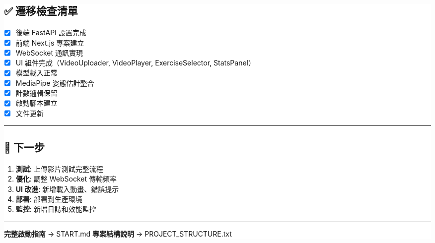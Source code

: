 
## ✅ 遷移檢查清單

- [x] 後端 FastAPI 設置完成
- [x] 前端 Next.js 專案建立
- [x] WebSocket 通訊實現
- [x] UI 組件完成（VideoUploader, VideoPlayer, ExerciseSelector, StatsPanel）
- [x] 模型載入正常
- [x] MediaPipe 姿態估計整合
- [x] 計數邏輯保留
- [x] 啟動腳本建立
- [x] 文件更新

---

## 🎯 下一步

1. **測試**: 上傳影片測試完整流程
2. **優化**: 調整 WebSocket 傳輸頻率
3. **UI 改進**: 新增載入動畫、錯誤提示
4. **部署**: 部署到生產環境
5. **監控**: 新增日誌和效能監控

---

**完整啟動指南** → START.md
**專案結構說明** → PROJECT_STRUCTURE.txt
